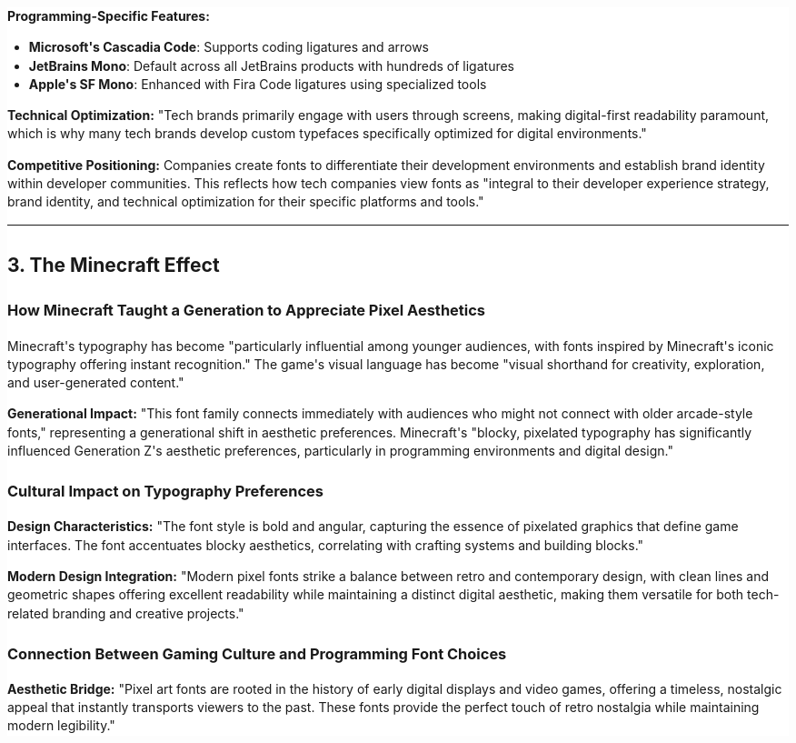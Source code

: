 **Programming-Specific Features:**
- **Microsoft's Cascadia Code**: Supports coding ligatures and arrows
- **JetBrains Mono**: Default across all JetBrains products with hundreds of ligatures
- **Apple's SF Mono**: Enhanced with Fira Code ligatures using specialized tools

**Technical Optimization:**
"Tech brands primarily engage with users through screens, making digital-first readability paramount, which is why many tech brands develop custom typefaces specifically optimized for digital environments."

**Competitive Positioning:**
Companies create fonts to differentiate their development environments and establish brand identity within developer communities. This reflects how tech companies view fonts as "integral to their developer experience strategy, brand identity, and technical optimization for their specific platforms and tools."

---

## 3. The Minecraft Effect

### How Minecraft Taught a Generation to Appreciate Pixel Aesthetics

Minecraft's typography has become "particularly influential among younger audiences, with fonts inspired by Minecraft's iconic typography offering instant recognition." The game's visual language has become "visual shorthand for creativity, exploration, and user-generated content."

**Generational Impact:**
"This font family connects immediately with audiences who might not connect with older arcade-style fonts," representing a generational shift in aesthetic preferences. Minecraft's "blocky, pixelated typography has significantly influenced Generation Z's aesthetic preferences, particularly in programming environments and digital design."

### Cultural Impact on Typography Preferences

**Design Characteristics:**
"The font style is bold and angular, capturing the essence of pixelated graphics that define game interfaces. The font accentuates blocky aesthetics, correlating with crafting systems and building blocks."

**Modern Design Integration:**
"Modern pixel fonts strike a balance between retro and contemporary design, with clean lines and geometric shapes offering excellent readability while maintaining a distinct digital aesthetic, making them versatile for both tech-related branding and creative projects."

### Connection Between Gaming Culture and Programming Font Choices

**Aesthetic Bridge:**
"Pixel art fonts are rooted in the history of early digital displays and video games, offering a timeless, nostalgic appeal that instantly transports viewers to the past. These fonts provide the perfect touch of retro nostalgia while maintaining modern legibility."
